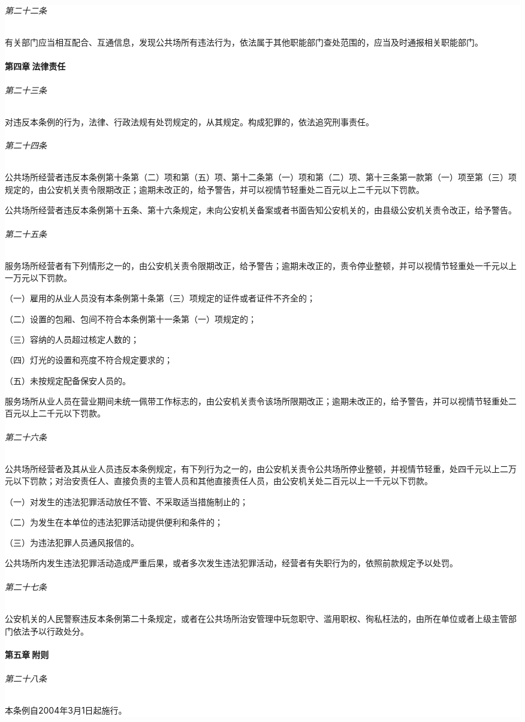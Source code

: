 ###### 第二十二条

有关部门应当相互配合、互通信息，发现公共场所有违法行为，依法属于其他职能部门查处范围的，应当及时通报相关职能部门。

#### 第四章 法律责任

###### 第二十三条

对违反本条例的行为，法律、行政法规有处罚规定的，从其规定。构成犯罪的，依法追究刑事责任。

###### 第二十四条

公共场所经营者违反本条例第十条第（二）项和第（五）项、第十二条第（一）项和第（二）项、第十三条第一款第（一）项至第（三）项规定的，由公安机关责令限期改正；逾期未改正的，给予警告，并可以视情节轻重处二百元以上二千元以下罚款。

公共场所经营者违反本条例第十五条、第十六条规定，未向公安机关备案或者书面告知公安机关的，由县级公安机关责令改正，给予警告。

###### 第二十五条

服务场所经营者有下列情形之一的，由公安机关责令限期改正，给予警告；逾期未改正的，责令停业整顿，并可以视情节轻重处一千元以上一万元以下罚款。

（一）雇用的从业人员没有本条例第十条第（三）项规定的证件或者证件不齐全的；

（二）设置的包厢、包间不符合本条例第十一条第（一）项规定的；

（三）容纳的人员超过核定人数的；

（四）灯光的设置和亮度不符合规定要求的；

（五）未按规定配备保安人员的。

服务场所从业人员在营业期间未统一佩带工作标志的，由公安机关责令该场所限期改正；逾期未改正的，给予警告，并可以视情节轻重处二百元以上二千元以下罚款。

###### 第二十六条

公共场所经营者及其从业人员违反本条例规定，有下列行为之一的，由公安机关责令公共场所停业整顿，并视情节轻重，处四千元以上二万元以下罚款；对治安责任人、直接负责的主管人员和其他直接责任人员，由公安机关处二百元以上一千元以下罚款。

（一）对发生的违法犯罪活动放任不管、不采取适当措施制止的；

（二）为发生在本单位的违法犯罪活动提供便利和条件的；

（三）为违法犯罪人员通风报信的。

公共场所内发生违法犯罪活动造成严重后果，或者多次发生违法犯罪活动，经营者有失职行为的，依照前款规定予以处罚。

###### 第二十七条

公安机关的人民警察违反本条例第二十条规定，或者在公共场所治安管理中玩忽职守、滥用职权、徇私枉法的，由所在单位或者上级主管部门依法予以行政处分。

#### 第五章 附则

###### 第二十八条

本条例自2004年3月1日起施行。
